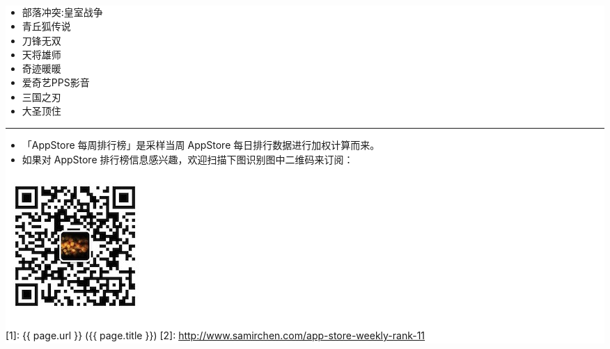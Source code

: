 - 部落冲突:皇室战争
- 青丘狐传说
- 刀锋无双
- 天将雄师
- 奇迹暖暖
- 爱奇艺PPS影音
- 三国之刃
- 大圣顶住










---------------------------------------

- 「AppStore 每周排行榜」是采样当周 AppStore 每日排行数据进行加权计算而来。
- 如果对 AppStore 排行榜信息感兴趣，欢迎扫描下图识别图中二维码来订阅：

![image](../../images/qrcode-somethoughts.jpg)




[SamirChen]: http://www.samirchen.com "SamirChen"
[1]: {{ page.url }} ({{ page.title }})
[2]: http://www.samirchen.com/app-store-weekly-rank-11

